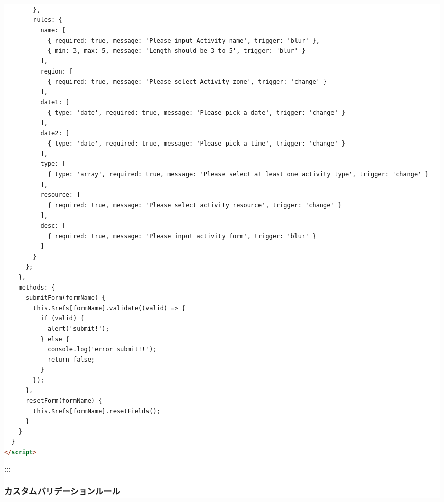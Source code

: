 ```html
        },
        rules: {
          name: [
            { required: true, message: 'Please input Activity name', trigger: 'blur' },
            { min: 3, max: 5, message: 'Length should be 3 to 5', trigger: 'blur' }
          ],
          region: [
            { required: true, message: 'Please select Activity zone', trigger: 'change' }
          ],
          date1: [
            { type: 'date', required: true, message: 'Please pick a date', trigger: 'change' }
          ],
          date2: [
            { type: 'date', required: true, message: 'Please pick a time', trigger: 'change' }
          ],
          type: [
            { type: 'array', required: true, message: 'Please select at least one activity type', trigger: 'change' }
          ],
          resource: [
            { required: true, message: 'Please select activity resource', trigger: 'change' }
          ],
          desc: [
            { required: true, message: 'Please input activity form', trigger: 'blur' }
          ]
        }
      };
    },
    methods: {
      submitForm(formName) {
        this.$refs[formName].validate((valid) => {
          if (valid) {
            alert('submit!');
          } else {
            console.log('error submit!!');
            return false;
          }
        });
      },
      resetForm(formName) {
        this.$refs[formName].resetFields();
      }
    }
  }
</script>
```
:::

### カスタムバリデーションルール

